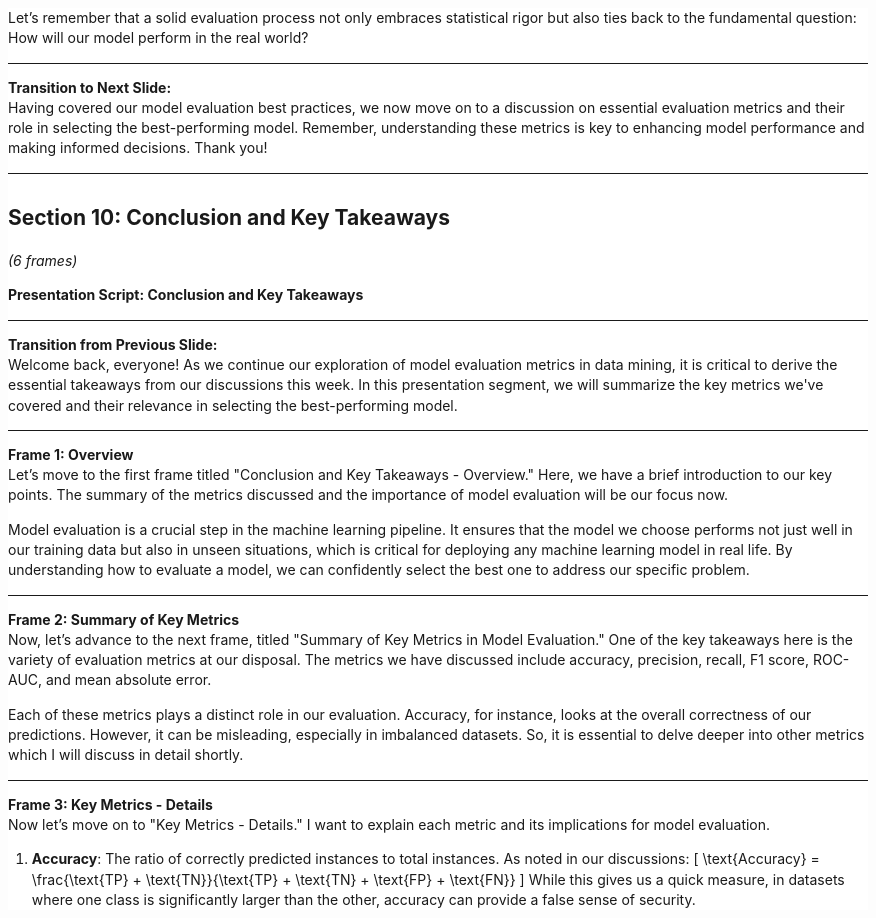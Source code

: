Let’s remember that a solid evaluation process not only embraces statistical rigor but also ties back to the fundamental question: How will our model perform in the real world?

---

**Transition to Next Slide:**  
Having covered our model evaluation best practices, we now move on to a discussion on essential evaluation metrics and their role in selecting the best-performing model. Remember, understanding these metrics is key to enhancing model performance and making informed decisions. Thank you!

---

## Section 10: Conclusion and Key Takeaways
*(6 frames)*

**Presentation Script: Conclusion and Key Takeaways**

---

**Transition from Previous Slide:**  
Welcome back, everyone! As we continue our exploration of model evaluation metrics in data mining, it is critical to derive the essential takeaways from our discussions this week. In this presentation segment, we will summarize the key metrics we've covered and their relevance in selecting the best-performing model.

---

**Frame 1: Overview**  
Let’s move to the first frame titled "Conclusion and Key Takeaways - Overview." Here, we have a brief introduction to our key points. The summary of the metrics discussed and the importance of model evaluation will be our focus now.

Model evaluation is a crucial step in the machine learning pipeline. It ensures that the model we choose performs not just well in our training data but also in unseen situations, which is critical for deploying any machine learning model in real life. By understanding how to evaluate a model, we can confidently select the best one to address our specific problem. 

---

**Frame 2: Summary of Key Metrics**  
Now, let’s advance to the next frame, titled "Summary of Key Metrics in Model Evaluation." One of the key takeaways here is the variety of evaluation metrics at our disposal. The metrics we have discussed include accuracy, precision, recall, F1 score, ROC-AUC, and mean absolute error.

Each of these metrics plays a distinct role in our evaluation. Accuracy, for instance, looks at the overall correctness of our predictions. However, it can be misleading, especially in imbalanced datasets. So, it is essential to delve deeper into other metrics which I will discuss in detail shortly.

---

**Frame 3: Key Metrics - Details**  
Now let’s move on to "Key Metrics - Details." I want to explain each metric and its implications for model evaluation.

1. **Accuracy**: The ratio of correctly predicted instances to total instances. As noted in our discussions:
   \[
   \text{Accuracy} = \frac{\text{TP} + \text{TN}}{\text{TP} + \text{TN} + \text{FP} + \text{FN}}
   \]
   While this gives us a quick measure, in datasets where one class is significantly larger than the other, accuracy can provide a false sense of security.
